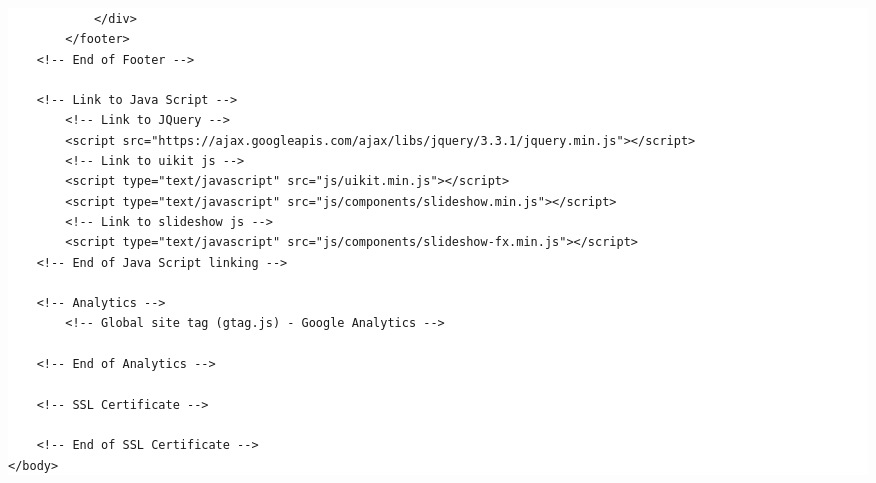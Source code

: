                 </div>
            </footer>
        <!-- End of Footer -->

        <!-- Link to Java Script -->
            <!-- Link to JQuery -->
            <script src="https://ajax.googleapis.com/ajax/libs/jquery/3.3.1/jquery.min.js"></script>
            <!-- Link to uikit js -->
            <script type="text/javascript" src="js/uikit.min.js"></script>
            <script type="text/javascript" src="js/components/slideshow.min.js"></script>
            <!-- Link to slideshow js -->
            <script type="text/javascript" src="js/components/slideshow-fx.min.js"></script>
        <!-- End of Java Script linking -->
        
        <!-- Analytics -->
            <!-- Global site tag (gtag.js) - Google Analytics -->
            
        <!-- End of Analytics -->

        <!-- SSL Certificate -->
        
        <!-- End of SSL Certificate -->
    </body>
</html>
